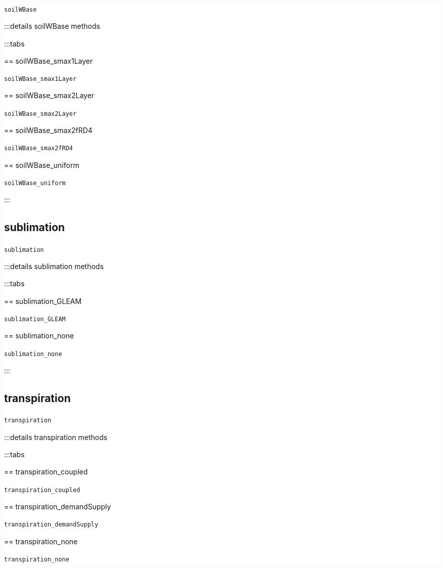 ```@docs
soilWBase
```
:::details soilWBase methods

:::tabs

== soilWBase_smax1Layer
```@docs
soilWBase_smax1Layer
```
== soilWBase_smax2Layer
```@docs
soilWBase_smax2Layer
```
== soilWBase_smax2fRD4
```@docs
soilWBase_smax2fRD4
```
== soilWBase_uniform
```@docs
soilWBase_uniform
```

:::

## sublimation

```@docs
sublimation
```
:::details sublimation methods

:::tabs

== sublimation_GLEAM
```@docs
sublimation_GLEAM
```
== sublimation_none
```@docs
sublimation_none
```

:::

## transpiration

```@docs
transpiration
```
:::details transpiration methods

:::tabs

== transpiration_coupled
```@docs
transpiration_coupled
```
== transpiration_demandSupply
```@docs
transpiration_demandSupply
```
== transpiration_none
```@docs
transpiration_none
```
